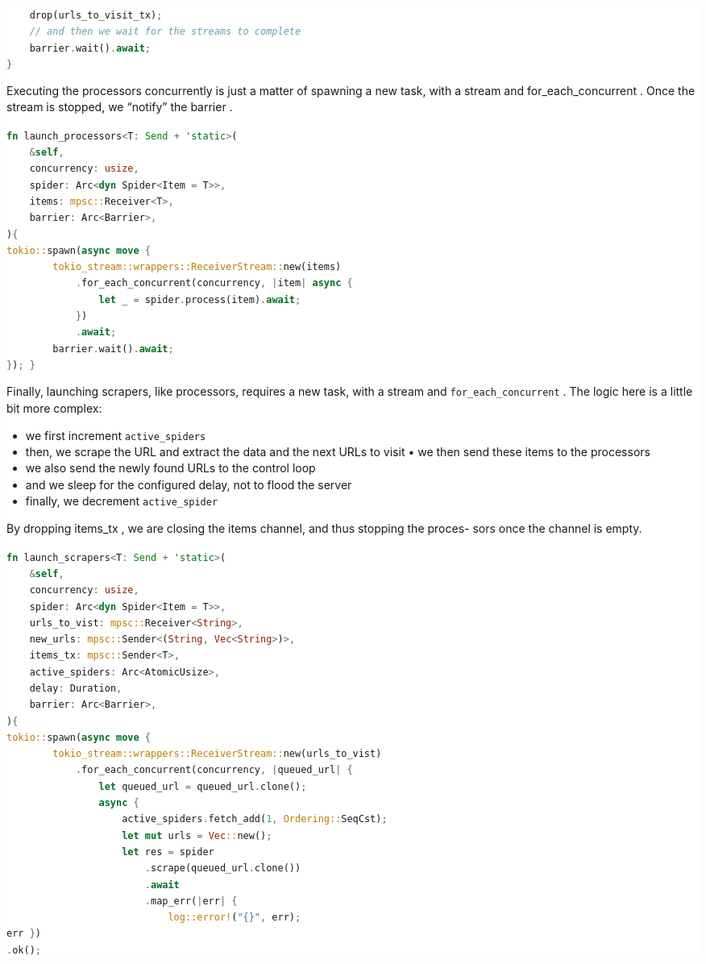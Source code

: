 ```rs
    drop(urls_to_visit_tx);
    // and then we wait for the streams to complete
    barrier.wait().await;
}
```

Executing the processors concurrently is just a matter of spawning a new task, with a stream and for_each_concurrent . Once the stream is stopped, we “notify” the barrier .

```rs
fn launch_processors<T: Send + 'static>(
    &self,
    concurrency: usize,
    spider: Arc<dyn Spider<Item = T>>,
    items: mpsc::Receiver<T>,
    barrier: Arc<Barrier>,
){
tokio::spawn(async move {
        tokio_stream::wrappers::ReceiverStream::new(items)
            .for_each_concurrent(concurrency, |item| async {
                let _ = spider.process(item).await;
            })
            .await;
        barrier.wait().await;
}); }
```

Finally, launching scrapers, like processors, requires a new task, with a stream and `for_each_concurrent` .
The logic here is a little bit more complex:
* we first increment `active_spiders`
* then, we scrape the URL and extract the data and the next URLs to visit • we then send these items to the processors
* we also send the newly found URLs to the control loop
* and we sleep for the configured delay, not to flood the server
* finally, we decrement `active_spider`

By dropping items_tx , we are closing the items channel, and thus stopping the proces- sors once the channel is empty.

```rs
fn launch_scrapers<T: Send + 'static>(
    &self,
    concurrency: usize,
    spider: Arc<dyn Spider<Item = T>>,
    urls_to_vist: mpsc::Receiver<String>,
    new_urls: mpsc::Sender<(String, Vec<String>)>,
    items_tx: mpsc::Sender<T>,
    active_spiders: Arc<AtomicUsize>,
    delay: Duration,
    barrier: Arc<Barrier>,
){
tokio::spawn(async move {
        tokio_stream::wrappers::ReceiverStream::new(urls_to_vist)
            .for_each_concurrent(concurrency, |queued_url| {
                let queued_url = queued_url.clone();
                async {
                    active_spiders.fetch_add(1, Ordering::SeqCst);
                    let mut urls = Vec::new();
                    let res = spider
                        .scrape(queued_url.clone())
                        .await
                        .map_err(|err| {
                            log::error!("{}", err);
err })
.ok();
```